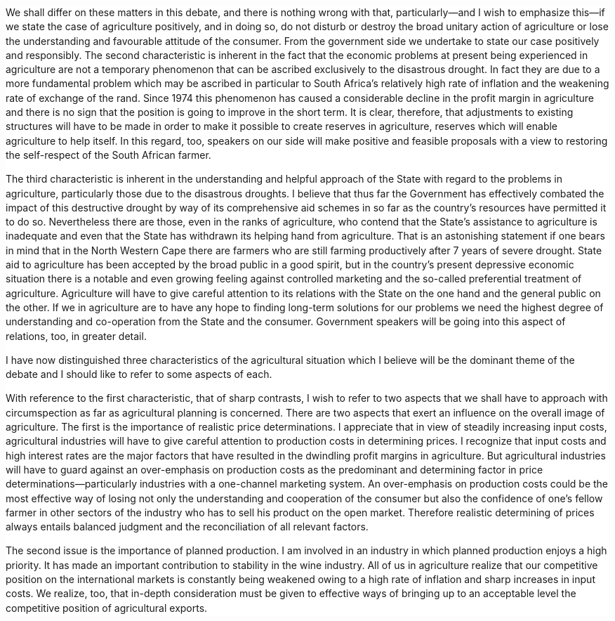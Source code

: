 <p>We shall differ on these matters in this debate, and there is nothing wrong with that, particularly&#x2014;and I wish to emphasize this&#x2014;if we state the case of agriculture positively, and in doing so, do not disturb or destroy the broad unitary action of agriculture or lose the understanding and favourable attitude of the consumer. From the government side we undertake to state our case positively and responsibly. The second characteristic is inherent in the fact that the economic problems at present being experienced in agriculture are not a temporary phenomenon that can be ascribed exclusively to the disastrous drought. In fact they are due to a more fundamental problem which may be ascribed in particular to South Africa&#x2019;s relatively high rate of inflation and the weakening rate of exchange of the rand. Since 1974 this phenomenon has caused a considerable decline in the profit margin in agriculture and there is no sign that the position is going to improve in the short term. It is clear, therefore, that adjustments to existing structures will have to be made in order to make it possible to create reserves in agriculture, reserves which will enable agriculture to help itself. In this regard, too, speakers on our side will make positive and feasible proposals with a view to restoring the self-respect of the South African farmer.</p>

<p>The third characteristic is inherent in the understanding and helpful approach of the State with regard to the problems in agriculture, particularly those due to the disastrous droughts. I believe that thus far the Government has effectively combated the impact of this destructive drought by way of its comprehensive aid schemes in so far as the country&#x2019;s resources have permitted it to do so. Nevertheless there are those, even in the ranks of agriculture, who contend that the State&#x2019;s assistance to agriculture is inadequate and even that the State has withdrawn its helping hand from agriculture. That is an astonishing statement if one bears in mind that in the North Western Cape there are farmers who are still farming productively after 7 years of severe drought. State aid to agriculture has been accepted by the broad public in a good spirit, but in the country&#x2019;s present depressive economic situation there is a notable and even growing feeling against controlled marketing and the so-called preferential treatment of agriculture. Agriculture will have to give careful attention to its relations with the State on the one hand and the general public on the other. If we in agriculture are to have any hope to finding long-term solutions for our problems we need the highest degree of understanding and co-operation from the State and the consumer. Government speakers will be going into this aspect of relations, too, in greater detail.</p>

<p>I have now distinguished three characteristics of the agricultural situation which I believe will be the dominant theme of the debate and I should like to refer to some aspects of each.</p>

<p>With reference to the first characteristic, that of sharp contrasts, I wish to refer to two aspects that we shall have to approach with circumspection as far as agricultural planning is concerned. There are two aspects that exert an influence on the overall image of agriculture. The first is the importance of realistic price determinations. I appreciate that in view of steadily increasing input costs, agricultural industries will have to give careful attention to production costs in determining prices. I recognize that input costs and high interest rates are the major factors that have resulted in the dwindling profit margins in agriculture. But agricultural industries will have to guard against an over-emphasis on production costs as the predominant and determining factor in price determinations&#x2014;particularly industries with a one-channel marketing system. An over-emphasis on production costs could be the most effective way of losing not only the understanding and cooperation of the consumer but also the confidence of one&#x2019;s fellow farmer in other sectors of the industry who has to sell his product on the open market. Therefore realistic determining of prices always entails balanced judgment and the reconciliation of all relevant factors.</p>

<p>The second issue is the importance of planned production. I am involved in an industry in which planned production enjoys a high priority. It has made an important contribution to stability in the wine industry. All of us in agriculture realize that our competitive <span class="col_3929-3930" refersTo="page_0677"/>position on the international markets is constantly being weakened owing to a high rate of inflation and sharp increases in input costs. We realize, too, that in-depth consideration must be given to effective ways of bringing up to an acceptable level the competitive position of agricultural exports.</p>
